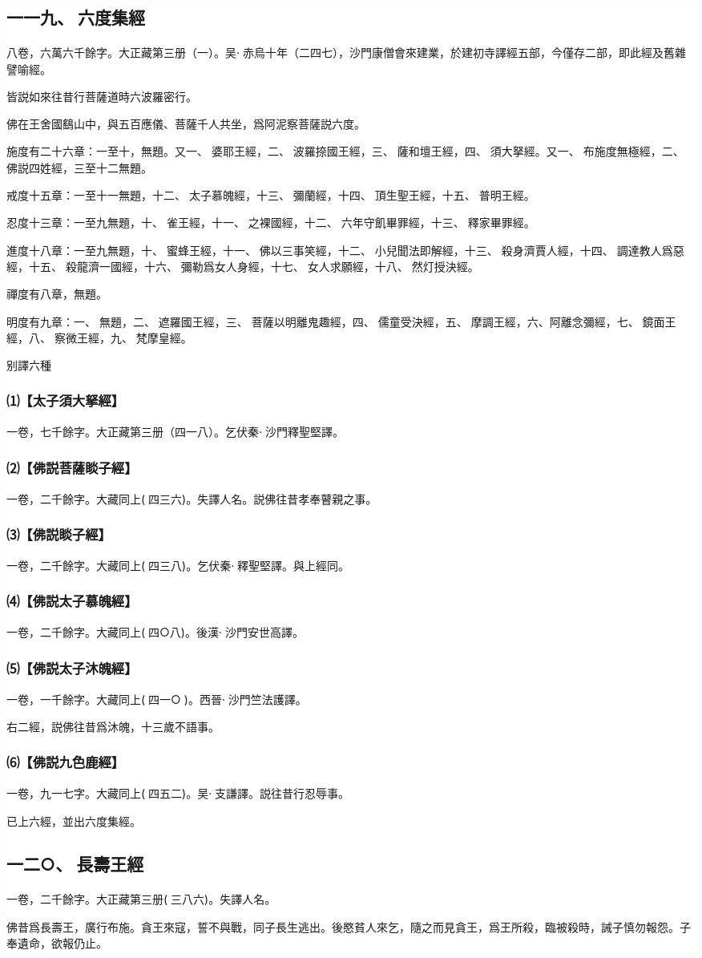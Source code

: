 ## 一一九、 六度集經

八卷，六萬六千餘字。大正藏第三册（一）。吴· 赤烏十年（二四七），沙門康僧會來建業，於建初寺譯經五部，今僅存二部，即此經及舊雜譬喻經。

皆説如來往昔行菩薩道時六波羅密行。

佛在王舍國鷂山中，與五百應儀、菩薩千人共坐，爲阿泥察菩薩説六度。

施度有二十六章：一至十，無題。又一、 婆耶王經，二、 波羅捺國王經，三、 薩和壇王經，四、 須大拏經。又一、 布施度無極經，二、 佛説四姓經，三至十二無題。

戒度十五章：一至十一無題，十二、 太子慕魄經，十三、 彌蘭經，十四、 頂生聖王經，十五、 普明王經。

忍度十三章：一至九無題，十、 雀王經，十一、 之裸國經，十二、 六年守飢畢罪經，十三、 釋家畢罪經。

進度十八章：一至九無題，十、 蜜蜂王經，十一、 佛以三事笑經，十二、 小兒聞法即解經，十三、 殺身濟賈人經，十四、 調達教人爲惡經，十五、 殺龍濟一國經，十六、 彌勒爲女人身經，十七、 女人求願經，十八、 然灯授決經。

禪度有八章，無題。

明度有九章：一、 無題，二、 遮羅國王經，三、 菩薩以明離鬼趣經，四、 儒童受決經，五、 摩調王經，六、阿離念彌經，七、 鏡面王經，八、 察微王經，九、 梵摩皇經。

别譯六種

### ⑴【太子須大拏經】 

一卷，七千餘字。大正藏第三册（四一八）。乞伏秦· 沙門釋聖堅譯。

### ⑵【佛説菩薩睒子經】 

一卷，二千餘字。大藏同上( 四三六)。失譯人名。説佛往昔孝奉瞽親之事。

### ⑶【佛説睒子經】 

一卷，二千餘字。大藏同上( 四三八)。乞伏秦· 釋聖堅譯。與上經同。

### ⑷【佛説太子慕魄經】 

一卷，二千餘字。大藏同上( 四○八)。後漢· 沙門安世高譯。

### ⑸【佛説太子沐魄經】 

一卷，一千餘字。大藏同上( 四一○ )。西晉· 沙門竺法護譯。

右二經，説佛往昔爲沐魄，十三歲不語事。

### ⑹【佛説九色鹿經】 

一卷，九一七字。大藏同上( 四五二)。吴· 支謙譯。説往昔行忍辱事。

已上六經，並出六度集經。

## 一二○、 長壽王經

一卷，二千餘字。大正藏第三册( 三八六)。失譯人名。

佛昔爲長壽王，廣行布施。貪王來寇，誓不與戰，同子長生逃出。後愍貧人來乞，隨之而見貪王，爲王所殺，臨被殺時，誡子慎勿報怨。子奉遺命，欲報仍止。
